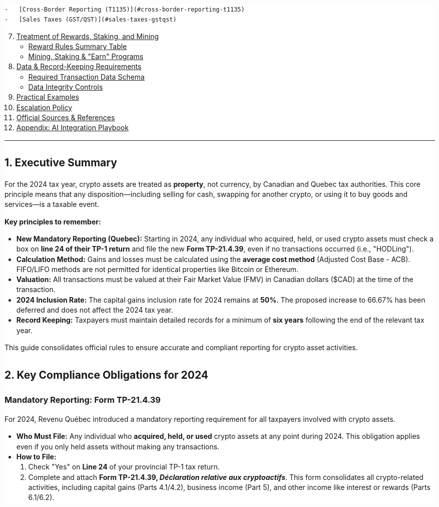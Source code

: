     -   [Cross-Border Reporting (T1135)](#cross-border-reporting-t1135)
    -   [Sales Taxes (GST/QST)](#sales-taxes-gstqst)
7.  [Treatment of Rewards, Staking, and Mining](#7-treatment-of-rewards-staking-and-mining)
    -   [Reward Rules Summary Table](#reward-rules-summary-table)
    -   [Mining, Staking & "Earn" Programs](#mining-staking--earn-programs)
8.  [Data & Record-Keeping Requirements](#8-data--record-keeping-requirements)
    -   [Required Transaction Data Schema](#required-transaction-data-schema)
    -   [Data Integrity Controls](#data-integrity-controls)
9.  [Practical Examples](#9-practical-examples)
10.  [Escalation Policy](#10-escalation-policy)
11.  [Official Sources & References](#11-official-sources--references)
12.  [Appendix: AI Integration Playbook](#12-appendix-ai-integration-playbook)

---

## 1. Executive Summary

For the 2024 tax year, crypto assets are treated as **property**, not currency, by Canadian and Quebec tax authorities. This core principle means that any disposition—including selling for cash, swapping for another crypto, or using it to buy goods and services—is a taxable event.

**Key principles to remember:**
*   **New Mandatory Reporting (Quebec):** Starting in 2024, any individual who acquired, held, or used crypto assets must check a box on **line 24 of their TP-1 return** and file the new **Form TP-21.4.39**, even if no transactions occurred (i.e., "HODLing").
*   **Calculation Method:** Gains and losses must be calculated using the **average cost method** (Adjusted Cost Base - ACB). FIFO/LIFO methods are not permitted for identical properties like Bitcoin or Ethereum.
*   **Valuation:** All transactions must be valued at their Fair Market Value (FMV) in Canadian dollars ($CAD) at the time of the transaction.
*   **2024 Inclusion Rate:** The capital gains inclusion rate for 2024 remains at **50%**. The proposed increase to 66.67% has been deferred and does not affect the 2024 tax year.
*   **Record Keeping:** Taxpayers must maintain detailed records for a minimum of **six years** following the end of the relevant tax year.

This guide consolidates official rules to ensure accurate and compliant reporting for crypto asset activities.

## 2. Key Compliance Obligations for 2024

### Mandatory Reporting: Form TP-21.4.39

For 2024, Revenu Québec introduced a mandatory reporting requirement for all taxpayers involved with crypto assets.

*   **Who Must File:** Any individual who **acquired, held, or used** crypto assets at any point during 2024. This obligation applies even if you only held assets without making any transactions.
*   **How to File:**
    1.  Check "Yes" on **Line 24** of your provincial TP-1 tax return.
    2.  Complete and attach **Form TP-21.4.39, *Déclaration relative aux cryptoactifs***. This form consolidates all crypto-related activities, including capital gains (Parts 4.1/4.2), business income (Part 5), and other income like interest or rewards (Parts 6.1/6.2).
